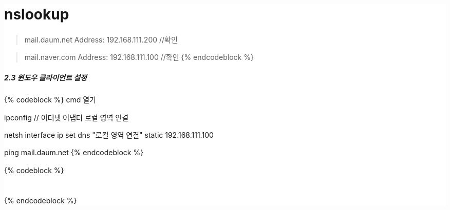 # nslookup
> mail.daum.net
Address: 192.168.111.200   //확인

> mail.naver.com
Address: 192.168.111.100  //확인
{% endcodeblock %}
##### 2.3 윈도우 클라이언트 설정
{% codeblock %}
cmd 열기

ipconfig    //
이더넷 어댑터 로컬 영역 연결

netsh interface ip set dns "로컬 영역 연결" static 192.168.111.100

ping mail.daum.net
{% endcodeblock %}


{% codeblock %}
#
{% endcodeblock %}
